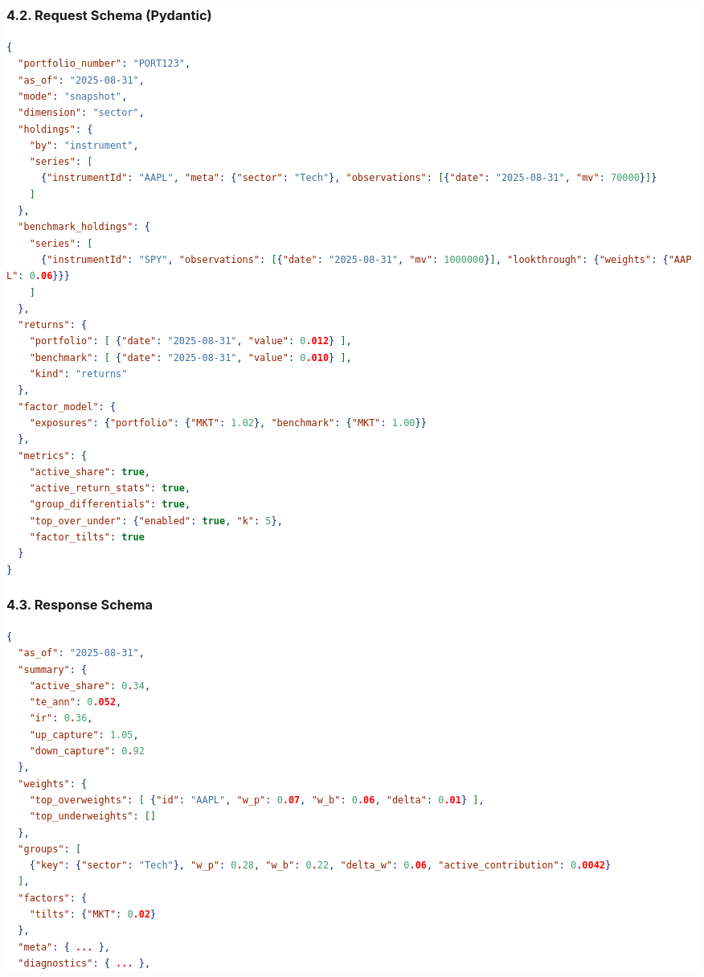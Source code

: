 ### 4.2. Request Schema (Pydantic)

```json
{
  "portfolio_number": "PORT123",
  "as_of": "2025-08-31",
  "mode": "snapshot",
  "dimension": "sector",
  "holdings": {
    "by": "instrument",
    "series": [
      {"instrumentId": "AAPL", "meta": {"sector": "Tech"}, "observations": [{"date": "2025-08-31", "mv": 70000}]}
    ]
  },
  "benchmark_holdings": {
    "series": [
      {"instrumentId": "SPY", "observations": [{"date": "2025-08-31", "mv": 1000000}], "lookthrough": {"weights": {"AAPL": 0.06}}}
    ]
  },
  "returns": {
    "portfolio": [ {"date": "2025-08-31", "value": 0.012} ],
    "benchmark": [ {"date": "2025-08-31", "value": 0.010} ],
    "kind": "returns"
  },
  "factor_model": {
    "exposures": {"portfolio": {"MKT": 1.02}, "benchmark": {"MKT": 1.00}}
  },
  "metrics": {
    "active_share": true,
    "active_return_stats": true,
    "group_differentials": true,
    "top_over_under": {"enabled": true, "k": 5},
    "factor_tilts": true
  }
}
```

### 4.3. Response Schema

```json
{
  "as_of": "2025-08-31",
  "summary": {
    "active_share": 0.34,
    "te_ann": 0.052,
    "ir": 0.36,
    "up_capture": 1.05,
    "down_capture": 0.92
  },
  "weights": {
    "top_overweights": [ {"id": "AAPL", "w_p": 0.07, "w_b": 0.06, "delta": 0.01} ],
    "top_underweights": []
  },
  "groups": [
    {"key": {"sector": "Tech"}, "w_p": 0.28, "w_b": 0.22, "delta_w": 0.06, "active_contribution": 0.0042}
  ],
  "factors": {
    "tilts": {"MKT": 0.02}
  },
  "meta": { ... },
  "diagnostics": { ... },
```